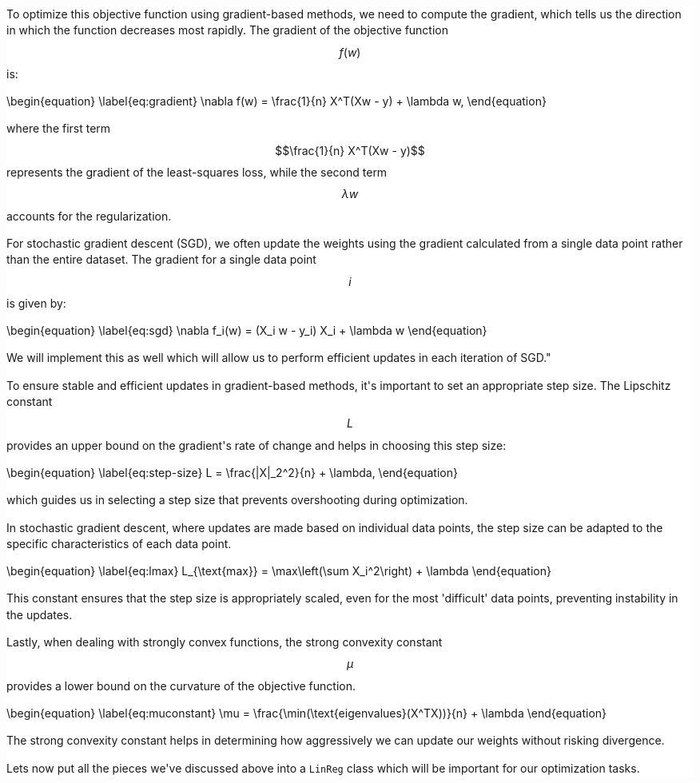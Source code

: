 To optimize this objective function using gradient-based methods, we need to compute the gradient, which tells us the direction in which the function decreases most rapidly. The gradient of the objective function $$f(w)$$is:

\begin{equation}
\label{eq:gradient} 
\nabla f(w) = \frac{1}{n} X^T(Xw - y) + \lambda w, 
\end{equation}

where the first term $$\frac{1}{n} X^T(Xw - y)$$ represents the gradient of the least-squares loss, while the second term  $$\lambda w$$ accounts for the regularization.

For stochastic gradient descent (SGD), we often update the weights using the gradient calculated from a single data point rather than the entire dataset. The gradient for a single data point $$i$$ is given by:

\begin{equation}
\label{eq:sgd}
\nabla f_i(w) = (X_i w - y_i) X_i + \lambda w
\end{equation}

We will implement this as well which will allow us to perform efficient updates in each iteration of SGD."

To ensure stable and efficient updates in gradient-based methods, it's important to set an appropriate step size. The Lipschitz constant $$L$$ provides an upper bound on the gradient's rate of change and helps in choosing this step size:

\begin{equation}
\label{eq:step-size}
L = \frac{\|X\|_2^2}{n} + \lambda,
\end{equation}

which guides us in selecting a step size that prevents overshooting during optimization.

In stochastic gradient descent, where updates are made based on individual data points, the step size can be adapted to the specific characteristics of each data point.

\begin{equation}
\label{eq:lmax}
L_{\text{max}} = \max\left(\sum X_i^2\right) + \lambda
\end{equation}

This constant ensures that the step size is appropriately scaled, even for the most 'difficult' data points, preventing instability in the updates.

Lastly, when dealing with strongly convex functions, the strong convexity constant $$\mu$$ provides a lower bound on the curvature of the objective function.

\begin{equation}
\label{eq:muconstant}
\mu = \frac{\min(\text{eigenvalues}(X^TX))}{n} + \lambda
\end{equation}

The strong convexity constant helps in determining how aggressively we can update our weights without risking divergence.

Lets now put all the pieces we've discussed above into a `LinReg` class which will be important for our optimization tasks.
